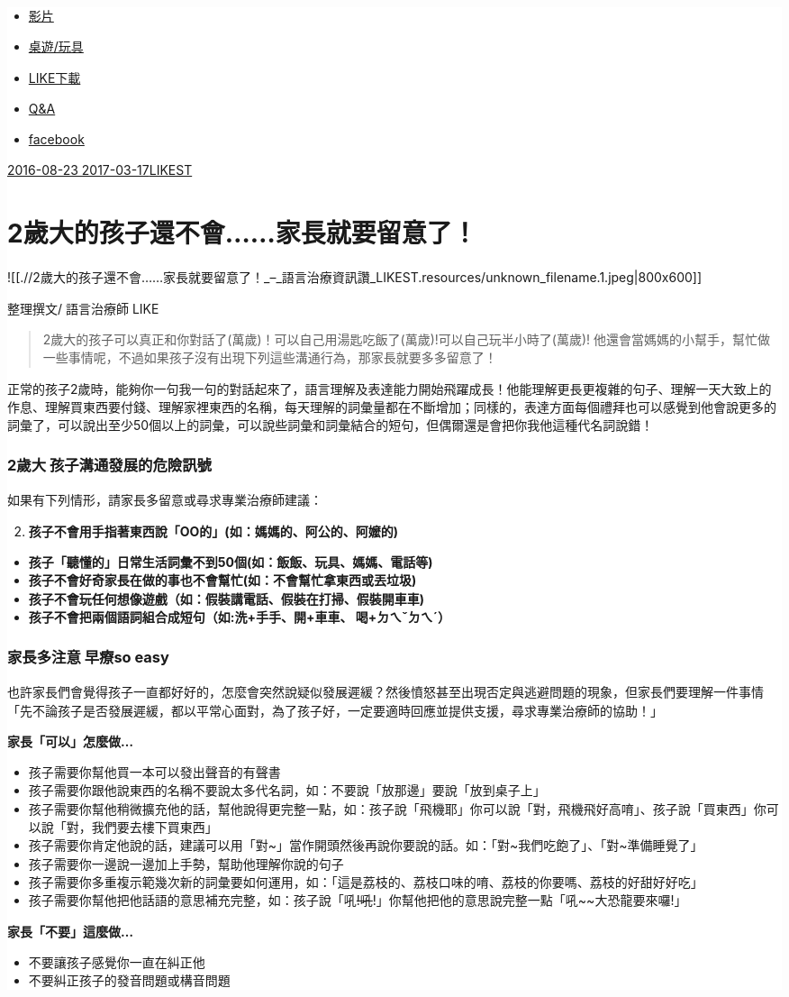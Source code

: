 * [影片](https://likest2016.wordpress.com/category/like%E5%88%86%E4%BA%AB/%E5%BD%B1%E7%89%87/)
* [桌遊/玩具](https://likest2016.wordpress.com/category/like%E5%88%86%E4%BA%AB/%E6%A1%8C%E9%81%8A%E7%8E%A9%E5%85%B7/)

* [LIKE下載](https://likest2016.wordpress.com/category/like%E4%B8%8B%E8%BC%89/)
* [Q&A](https://likest2016.wordpress.com/qa/)

* [facebook](https://www.facebook.com/LIKEST2016/)

[2016-08-23
2017-03-17](https://likest2016.wordpress.com/2016/08/23/language-development-2years/)[LIKEST](https://likest2016.wordpress.com/author/likest2016/)

# 2歲大的孩子還不會……家長就要留意了！

![[.//2歲大的孩子還不會……家長就要留意了！_–_語言治療資訊讚_LIKEST.resources/unknown_filename.1.jpeg\|800x600]]

整理撰文/ 語言治療師 LIKE

> 2歲大的孩子可以真正和你對話了(萬歲)！可以自己用湯匙吃飯了(萬歲)!可以自己玩半小時了(萬歲)! 他還會當媽媽的小幫手，幫忙做一些事情呢，不過如果孩子沒有出現下列這些溝通行為，那家長就要多多留意了！

正常的孩子2歲時，能夠你一句我一句的對話起來了，語言理解及表達能力開始飛躍成長！他能理解更長更複雜的句子、理解一天大致上的作息、理解買東西要付錢、理解家裡東西的名稱，每天理解的詞彙量都在不斷增加；同樣的，表達方面每個禮拜也可以感覺到他會說更多的詞彙了，可以說出至少50個以上的詞彙，可以說些詞彙和詞彙結合的短句，但偶爾還是會把你我他這種代名詞說錯！

### 2歲大 孩子溝通發展的危險訊號

如果有下列情形，請家長多留意或尋求專業治療師建議：

2. **孩子不會用手指著東西說「OO的」(如：媽媽的、阿公的、阿嬤的)**

* **孩子「聽懂的」日常生活詞彙不到50個(如：飯飯、玩具、媽媽、電話等)**
* **孩子不會好奇家長在做的事也不會幫忙(如：不會幫忙拿東西或丟垃圾)**
* **孩子不會玩任何想像遊戲（如：假裝講電話、假裝在打掃、假裝開車車)**
* **孩子不會把兩個語詞組合成短句（如:洗+手手、開+車車、 喝+ㄉㄟˇㄉㄟˊ）**

### 家長多注意 早療so easy

也許家長們會覺得孩子一直都好好的，怎麼會突然說疑似發展遲緩？然後憤怒甚至出現否定與逃避問題的現象，但家長們要理解一件事情「先不論孩子是否發展遲緩，都以平常心面對，為了孩子好，一定要適時回應並提供支援，尋求專業治療師的協助！」

**家長「可以」怎麼做…**

* 孩子需要你幫他買一本可以發出聲音的有聲書
* 孩子需要你跟他說東西的名稱不要說太多代名詞，如：不要說「放那邊」要說「放到桌子上」
* 孩子需要你幫他稍微擴充他的話，幫他說得更完整一點，如：孩子說「飛機耶」你可以說「對，飛機飛好高唷」、孩子說「買東西」你可以說「對，我們要去樓下買東西」
* 孩子需要你肯定他說的話，建議可以用「對~」當作開頭然後再說你要說的話。如：「對~我們吃飽了」、「對~準備睡覺了」
* 孩子需要你一邊說一邊加上手勢，幫助他理解你說的句子
* 孩子需要你多重複示範幾次新的詞彙要如何運用，如：「這是荔枝的、荔枝口味的唷、荔枝的你要嗎、荔枝的好甜好好吃」
* 孩子需要你幫他把他話語的意思補充完整，如：孩子說「吼~~!吼~~!」你幫他把他的意思說完整一點「吼~~大恐龍要來囉!」

**家長「不要」這麼做…**

* 不要讓孩子感覺你一直在糾正他
* 不要糾正孩子的發音問題或構音問題
